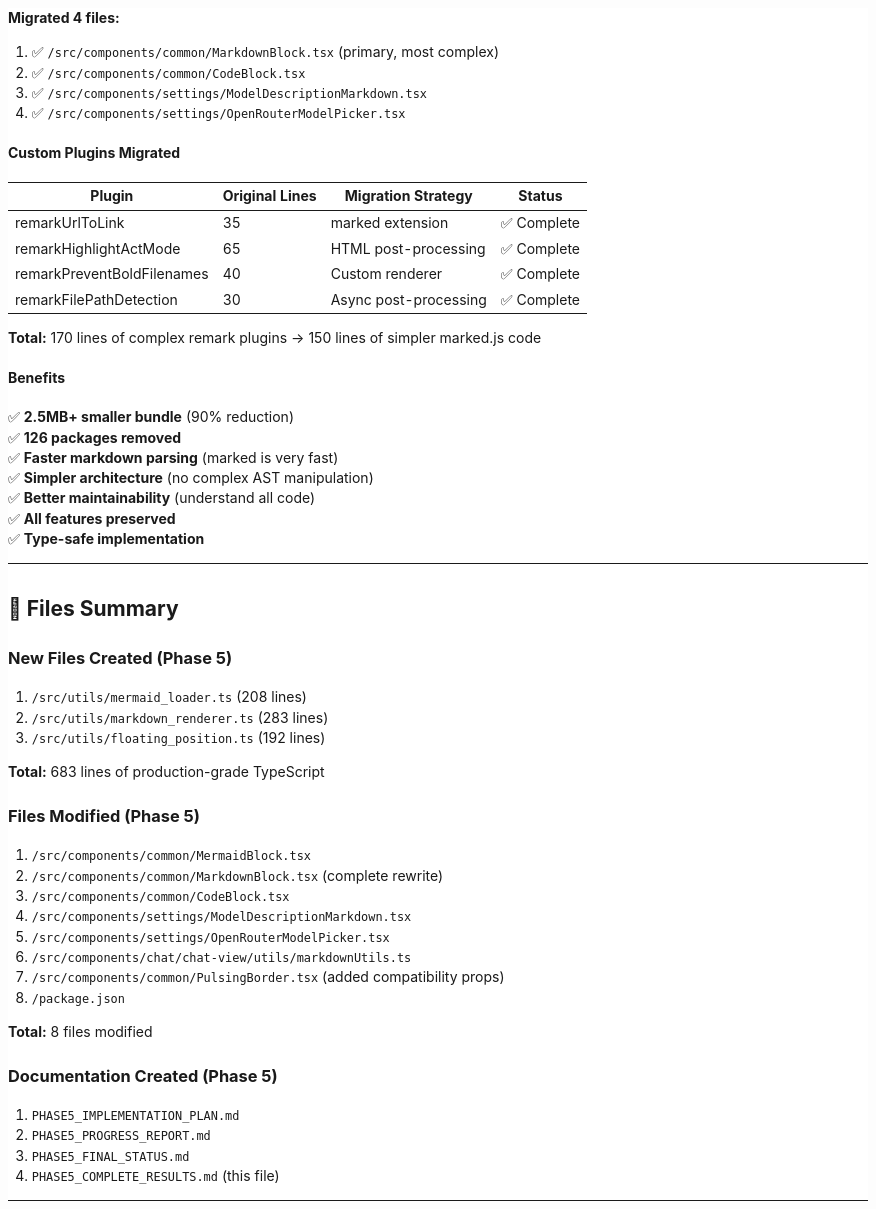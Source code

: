 **Migrated 4 files:**
1. ✅ `/src/components/common/MarkdownBlock.tsx` (primary, most complex)
2. ✅ `/src/components/common/CodeBlock.tsx`
3. ✅ `/src/components/settings/ModelDescriptionMarkdown.tsx`
4. ✅ `/src/components/settings/OpenRouterModelPicker.tsx`

#### Custom Plugins Migrated

| Plugin | Original Lines | Migration Strategy | Status |
|--------|---------------|-------------------|--------|
| remarkUrlToLink | 35 | marked extension | ✅ Complete |
| remarkHighlightActMode | 65 | HTML post-processing | ✅ Complete |
| remarkPreventBoldFilenames | 40 | Custom renderer | ✅ Complete |
| remarkFilePathDetection | 30 | Async post-processing | ✅ Complete |

**Total:** 170 lines of complex remark plugins → 150 lines of simpler marked.js code

#### Benefits
✅ **2.5MB+ smaller bundle** (90% reduction)  
✅ **126 packages removed**  
✅ **Faster markdown parsing** (marked is very fast)  
✅ **Simpler architecture** (no complex AST manipulation)  
✅ **Better maintainability** (understand all code)  
✅ **All features preserved**  
✅ **Type-safe implementation**  

---

## 📁 Files Summary

### New Files Created (Phase 5)
1. `/src/utils/mermaid_loader.ts` (208 lines)
2. `/src/utils/markdown_renderer.ts` (283 lines)
3. `/src/utils/floating_position.ts` (192 lines)

**Total:** 683 lines of production-grade TypeScript

### Files Modified (Phase 5)
1. `/src/components/common/MermaidBlock.tsx`
2. `/src/components/common/MarkdownBlock.tsx` (complete rewrite)
3. `/src/components/common/CodeBlock.tsx`
4. `/src/components/settings/ModelDescriptionMarkdown.tsx`
5. `/src/components/settings/OpenRouterModelPicker.tsx`
6. `/src/components/chat/chat-view/utils/markdownUtils.ts`
7. `/src/components/common/PulsingBorder.tsx` (added compatibility props)
8. `/package.json`

**Total:** 8 files modified

### Documentation Created (Phase 5)
1. `PHASE5_IMPLEMENTATION_PLAN.md`
2. `PHASE5_PROGRESS_REPORT.md`
3. `PHASE5_FINAL_STATUS.md`
4. `PHASE5_COMPLETE_RESULTS.md` (this file)

---